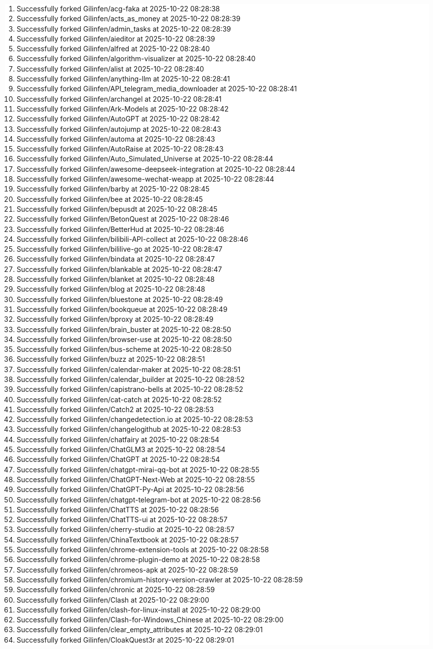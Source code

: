 1. Successfully forked Gilinfen/acg-faka at 2025-10-22 08:28:38
2. Successfully forked Gilinfen/acts_as_money at 2025-10-22 08:28:39
3. Successfully forked Gilinfen/admin_tasks at 2025-10-22 08:28:39
4. Successfully forked Gilinfen/aieditor at 2025-10-22 08:28:39
5. Successfully forked Gilinfen/alfred at 2025-10-22 08:28:40
6. Successfully forked Gilinfen/algorithm-visualizer at 2025-10-22 08:28:40
7. Successfully forked Gilinfen/alist at 2025-10-22 08:28:40
8. Successfully forked Gilinfen/anything-llm at 2025-10-22 08:28:41
9. Successfully forked Gilinfen/API_telegram_media_downloader at 2025-10-22 08:28:41
10. Successfully forked Gilinfen/archangel at 2025-10-22 08:28:41
11. Successfully forked Gilinfen/Ark-Models at 2025-10-22 08:28:42
12. Successfully forked Gilinfen/AutoGPT at 2025-10-22 08:28:42
13. Successfully forked Gilinfen/autojump at 2025-10-22 08:28:43
14. Successfully forked Gilinfen/automa at 2025-10-22 08:28:43
15. Successfully forked Gilinfen/AutoRaise at 2025-10-22 08:28:43
16. Successfully forked Gilinfen/Auto_Simulated_Universe at 2025-10-22 08:28:44
17. Successfully forked Gilinfen/awesome-deepseek-integration at 2025-10-22 08:28:44
18. Successfully forked Gilinfen/awesome-wechat-weapp at 2025-10-22 08:28:44
19. Successfully forked Gilinfen/barby at 2025-10-22 08:28:45
20. Successfully forked Gilinfen/bee at 2025-10-22 08:28:45
21. Successfully forked Gilinfen/bepusdt at 2025-10-22 08:28:45
22. Successfully forked Gilinfen/BetonQuest at 2025-10-22 08:28:46
23. Successfully forked Gilinfen/BetterHud at 2025-10-22 08:28:46
24. Successfully forked Gilinfen/bilibili-API-collect at 2025-10-22 08:28:46
25. Successfully forked Gilinfen/bililive-go at 2025-10-22 08:28:47
26. Successfully forked Gilinfen/bindata at 2025-10-22 08:28:47
27. Successfully forked Gilinfen/blankable at 2025-10-22 08:28:47
28. Successfully forked Gilinfen/blanket at 2025-10-22 08:28:48
29. Successfully forked Gilinfen/blog at 2025-10-22 08:28:48
30. Successfully forked Gilinfen/bluestone at 2025-10-22 08:28:49
31. Successfully forked Gilinfen/bookqueue at 2025-10-22 08:28:49
32. Successfully forked Gilinfen/bproxy at 2025-10-22 08:28:49
33. Successfully forked Gilinfen/brain_buster at 2025-10-22 08:28:50
34. Successfully forked Gilinfen/browser-use at 2025-10-22 08:28:50
35. Successfully forked Gilinfen/bus-scheme at 2025-10-22 08:28:50
36. Successfully forked Gilinfen/buzz at 2025-10-22 08:28:51
37. Successfully forked Gilinfen/calendar-maker at 2025-10-22 08:28:51
38. Successfully forked Gilinfen/calendar_builder at 2025-10-22 08:28:52
39. Successfully forked Gilinfen/capistrano-bells at 2025-10-22 08:28:52
40. Successfully forked Gilinfen/cat-catch at 2025-10-22 08:28:52
41. Successfully forked Gilinfen/Catch2 at 2025-10-22 08:28:53
42. Successfully forked Gilinfen/changedetection.io at 2025-10-22 08:28:53
43. Successfully forked Gilinfen/changelogithub at 2025-10-22 08:28:53
44. Successfully forked Gilinfen/chatfairy at 2025-10-22 08:28:54
45. Successfully forked Gilinfen/ChatGLM3 at 2025-10-22 08:28:54
46. Successfully forked Gilinfen/ChatGPT at 2025-10-22 08:28:54
47. Successfully forked Gilinfen/chatgpt-mirai-qq-bot at 2025-10-22 08:28:55
48. Successfully forked Gilinfen/ChatGPT-Next-Web at 2025-10-22 08:28:55
49. Successfully forked Gilinfen/ChatGPT-Py-Api at 2025-10-22 08:28:56
50. Successfully forked Gilinfen/chatgpt-telegram-bot at 2025-10-22 08:28:56
51. Successfully forked Gilinfen/ChatTTS at 2025-10-22 08:28:56
52. Successfully forked Gilinfen/ChatTTS-ui at 2025-10-22 08:28:57
53. Successfully forked Gilinfen/cherry-studio at 2025-10-22 08:28:57
54. Successfully forked Gilinfen/ChinaTextbook at 2025-10-22 08:28:57
55. Successfully forked Gilinfen/chrome-extension-tools at 2025-10-22 08:28:58
56. Successfully forked Gilinfen/chrome-plugin-demo at 2025-10-22 08:28:58
57. Successfully forked Gilinfen/chromeos-apk at 2025-10-22 08:28:59
58. Successfully forked Gilinfen/chromium-history-version-crawler at 2025-10-22 08:28:59
59. Successfully forked Gilinfen/chronic at 2025-10-22 08:28:59
60. Successfully forked Gilinfen/Clash at 2025-10-22 08:29:00
61. Successfully forked Gilinfen/clash-for-linux-install at 2025-10-22 08:29:00
62. Successfully forked Gilinfen/Clash-for-Windows_Chinese at 2025-10-22 08:29:00
63. Successfully forked Gilinfen/clear_empty_attributes at 2025-10-22 08:29:01
64. Successfully forked Gilinfen/CloakQuest3r at 2025-10-22 08:29:01
